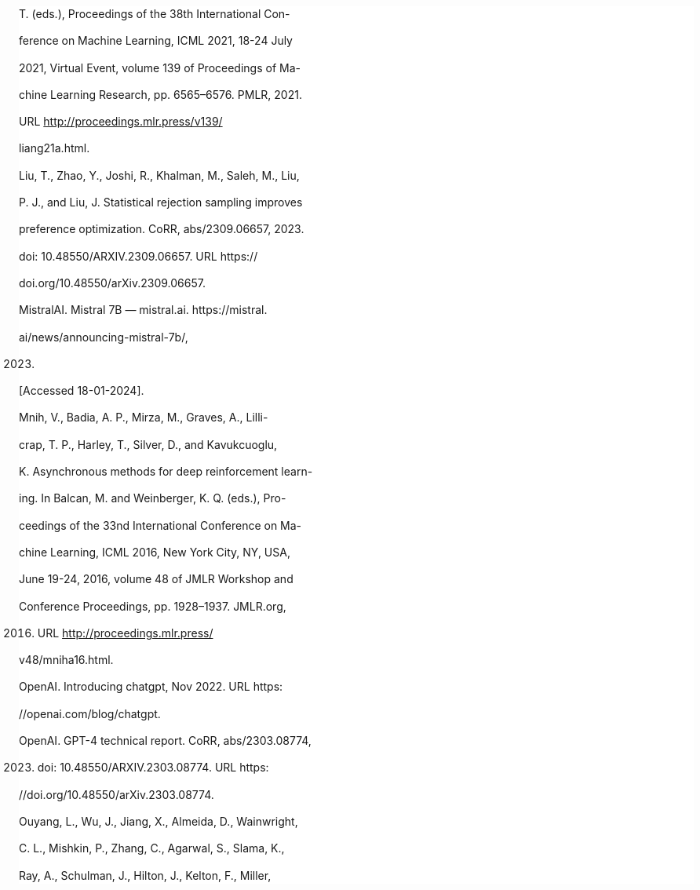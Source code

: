 T. (eds.), Proceedings of the 38th International Con-

ference on Machine Learning, ICML 2021, 18-24 July

2021, Virtual Event, volume 139 of Proceedings of Ma-

chine Learning Research, pp. 6565–6576. PMLR, 2021.

URL http://proceedings.mlr.press/v139/

liang21a.html.

Liu, T., Zhao, Y., Joshi, R., Khalman, M., Saleh, M., Liu,

P. J., and Liu, J. Statistical rejection sampling improves

preference optimization. CoRR, abs/2309.06657, 2023.

doi: 10.48550/ARXIV.2309.06657. URL https://

doi.org/10.48550/arXiv.2309.06657.

MistralAI. Mistral 7B — mistral.ai. https://mistral.

ai/news/announcing-mistral-7b/,

2023.

[Accessed 18-01-2024].

Mnih, V., Badia, A. P., Mirza, M., Graves, A., Lilli-

crap, T. P., Harley, T., Silver, D., and Kavukcuoglu,

K. Asynchronous methods for deep reinforcement learn-

ing. In Balcan, M. and Weinberger, K. Q. (eds.), Pro-

ceedings of the 33nd International Conference on Ma-

chine Learning, ICML 2016, New York City, NY, USA,

June 19-24, 2016, volume 48 of JMLR Workshop and

Conference Proceedings, pp. 1928–1937. JMLR.org,

2016. URL http://proceedings.mlr.press/

v48/mniha16.html.

OpenAI. Introducing chatgpt, Nov 2022. URL https:

//openai.com/blog/chatgpt.

OpenAI. GPT-4 technical report. CoRR, abs/2303.08774,

2023. doi: 10.48550/ARXIV.2303.08774. URL https:

//doi.org/10.48550/arXiv.2303.08774.

Ouyang, L., Wu, J., Jiang, X., Almeida, D., Wainwright,

C. L., Mishkin, P., Zhang, C., Agarwal, S., Slama, K.,

Ray, A., Schulman, J., Hilton, J., Kelton, F., Miller,
